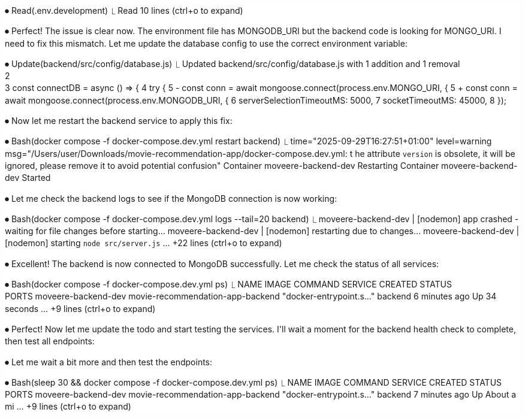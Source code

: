 ⏺ Read(.env.development)
⎿ Read 10 lines (ctrl+o to expand)

⏺ Perfect! The issue is clear now. The environment file has MONGODB_URI but the backend code is looking for MONGO_URI. I need to
fix this mismatch. Let me update the database config to use the correct environment variable:

⏺ Update(backend/src/config/database.js)
⎿ Updated backend/src/config/database.js with 1 addition and 1 removal  
 2  
 3 const connectDB = async () => {
4 try {
5 - const conn = await mongoose.connect(process.env.MONGO_URI, {
5 + const conn = await mongoose.connect(process.env.MONGODB_URI, {
6 serverSelectionTimeoutMS: 5000,
7 socketTimeoutMS: 45000,
8 });

⏺ Now let me restart the backend service to apply this fix:

⏺ Bash(docker compose -f docker-compose.dev.yml restart backend)
⎿ time="2025-09-29T16:27:51+01:00" level=warning msg="/Users/user/Downloads/movie-recommendation-app/docker-compose.dev.yml: t
he attribute `version` is obsolete, it will be ignored, please remove it to avoid potential confusion"
Container moveere-backend-dev Restarting
Container moveere-backend-dev Started

⏺ Let me check the backend logs to see if the MongoDB connection is now working:

⏺ Bash(docker compose -f docker-compose.dev.yml logs --tail=20 backend)
⎿ moveere-backend-dev | [nodemon] app crashed - waiting for file changes before starting...
moveere-backend-dev | [nodemon] restarting due to changes...
moveere-backend-dev | [nodemon] starting `node src/server.js`
… +22 lines (ctrl+o to expand)

⏺ Excellent! The backend is now connected to MongoDB successfully. Let me check the status of all services:

⏺ Bash(docker compose -f docker-compose.dev.yml ps)
⎿ NAME IMAGE COMMAND SERVICE CREATED STATUS  
 PORTS
moveere-backend-dev movie-recommendation-app-backend "docker-entrypoint.s…" backend 6 minutes ago Up 34 seconds
… +9 lines (ctrl+o to expand)

⏺ Perfect! Now let me update the todo and start testing the services. I'll wait a moment for the backend health check to
complete, then test all endpoints:

⏺ Let me wait a bit more and then test the endpoints:

⏺ Bash(sleep 30 && docker compose -f docker-compose.dev.yml ps)
⎿ NAME IMAGE COMMAND SERVICE CREATED STATUS  
 PORTS
moveere-backend-dev movie-recommendation-app-backend "docker-entrypoint.s…" backend 7 minutes ago Up About a mi
… +9 lines (ctrl+o to expand)
